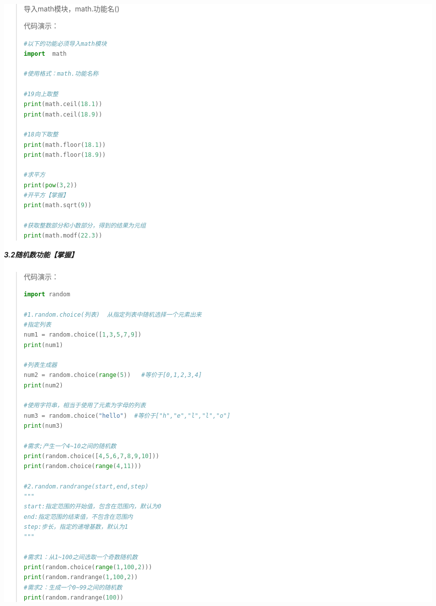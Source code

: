 > 导入math模块，math.功能名()
>
> 代码演示：
>
> ```Python
> #以下的功能必须导入math模块
> import  math
>
> #使用格式：math.功能名称
>
> #19向上取整
> print(math.ceil(18.1))
> print(math.ceil(18.9))
>
> #18向下取整
> print(math.floor(18.1))
> print(math.floor(18.9))
>
> #求平方
> print(pow(3,2))
> #开平方【掌握】
> print(math.sqrt(9))
>
> #获取整数部分和小数部分，得到的结果为元组
> print(math.modf(22.3))
> ```

##### 3.2随机数功能【掌握】

> 代码演示：
>
> ```Python
> import random
>
> #1.random.choice(列表)  从指定列表中随机选择一个元素出来
> #指定列表
> num1 = random.choice([1,3,5,7,9])
> print(num1)
>
> #列表生成器
> num2 = random.choice(range(5))   #等价于[0,1,2,3,4]
> print(num2)
>
> #使用字符串，相当于使用了元素为字母的列表
> num3 = random.choice("hello")  #等价于["h","e","l","l","o"]
> print(num3)
>
> #需求;产生一个4~10之间的随机数
> print(random.choice([4,5,6,7,8,9,10]))
> print(random.choice(range(4,11)))
>
> #2.random.randrange(start,end,step)
> """
> start:指定范围的开始值，包含在范围内，默认为0
> end:指定范围的结束值，不包含在范围内
> step:步长，指定的递增基数，默认为1
> """
>
> #需求1：从1~100之间选取一个奇数随机数
> print(random.choice(range(1,100,2)))
> print(random.randrange(1,100,2))
> #需求2：生成一个0~99之间的随机数
> print(random.randrange(100))
>